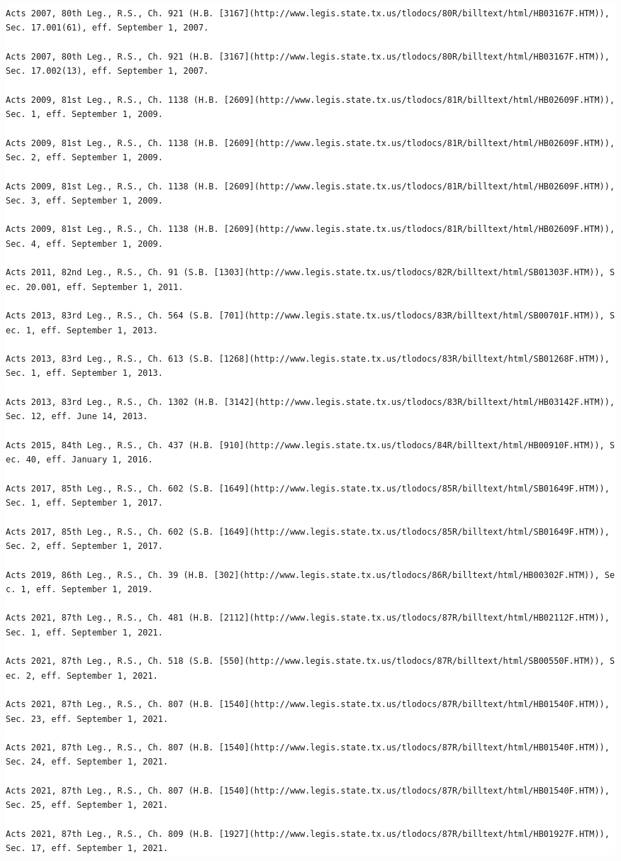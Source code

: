     Acts 2007, 80th Leg., R.S., Ch. 921 (H.B. [3167](http://www.legis.state.tx.us/tlodocs/80R/billtext/html/HB03167F.HTM)), Sec. 17.001(61), eff. September 1, 2007.
    
    Acts 2007, 80th Leg., R.S., Ch. 921 (H.B. [3167](http://www.legis.state.tx.us/tlodocs/80R/billtext/html/HB03167F.HTM)), Sec. 17.002(13), eff. September 1, 2007.
    
    Acts 2009, 81st Leg., R.S., Ch. 1138 (H.B. [2609](http://www.legis.state.tx.us/tlodocs/81R/billtext/html/HB02609F.HTM)), Sec. 1, eff. September 1, 2009.
    
    Acts 2009, 81st Leg., R.S., Ch. 1138 (H.B. [2609](http://www.legis.state.tx.us/tlodocs/81R/billtext/html/HB02609F.HTM)), Sec. 2, eff. September 1, 2009.
    
    Acts 2009, 81st Leg., R.S., Ch. 1138 (H.B. [2609](http://www.legis.state.tx.us/tlodocs/81R/billtext/html/HB02609F.HTM)), Sec. 3, eff. September 1, 2009.
    
    Acts 2009, 81st Leg., R.S., Ch. 1138 (H.B. [2609](http://www.legis.state.tx.us/tlodocs/81R/billtext/html/HB02609F.HTM)), Sec. 4, eff. September 1, 2009.
    
    Acts 2011, 82nd Leg., R.S., Ch. 91 (S.B. [1303](http://www.legis.state.tx.us/tlodocs/82R/billtext/html/SB01303F.HTM)), Sec. 20.001, eff. September 1, 2011.
    
    Acts 2013, 83rd Leg., R.S., Ch. 564 (S.B. [701](http://www.legis.state.tx.us/tlodocs/83R/billtext/html/SB00701F.HTM)), Sec. 1, eff. September 1, 2013.
    
    Acts 2013, 83rd Leg., R.S., Ch. 613 (S.B. [1268](http://www.legis.state.tx.us/tlodocs/83R/billtext/html/SB01268F.HTM)), Sec. 1, eff. September 1, 2013.
    
    Acts 2013, 83rd Leg., R.S., Ch. 1302 (H.B. [3142](http://www.legis.state.tx.us/tlodocs/83R/billtext/html/HB03142F.HTM)), Sec. 12, eff. June 14, 2013.
    
    Acts 2015, 84th Leg., R.S., Ch. 437 (H.B. [910](http://www.legis.state.tx.us/tlodocs/84R/billtext/html/HB00910F.HTM)), Sec. 40, eff. January 1, 2016.
    
    Acts 2017, 85th Leg., R.S., Ch. 602 (S.B. [1649](http://www.legis.state.tx.us/tlodocs/85R/billtext/html/SB01649F.HTM)), Sec. 1, eff. September 1, 2017.
    
    Acts 2017, 85th Leg., R.S., Ch. 602 (S.B. [1649](http://www.legis.state.tx.us/tlodocs/85R/billtext/html/SB01649F.HTM)), Sec. 2, eff. September 1, 2017.
    
    Acts 2019, 86th Leg., R.S., Ch. 39 (H.B. [302](http://www.legis.state.tx.us/tlodocs/86R/billtext/html/HB00302F.HTM)), Sec. 1, eff. September 1, 2019.
    
    Acts 2021, 87th Leg., R.S., Ch. 481 (H.B. [2112](http://www.legis.state.tx.us/tlodocs/87R/billtext/html/HB02112F.HTM)), Sec. 1, eff. September 1, 2021.
    
    Acts 2021, 87th Leg., R.S., Ch. 518 (S.B. [550](http://www.legis.state.tx.us/tlodocs/87R/billtext/html/SB00550F.HTM)), Sec. 2, eff. September 1, 2021.
    
    Acts 2021, 87th Leg., R.S., Ch. 807 (H.B. [1540](http://www.legis.state.tx.us/tlodocs/87R/billtext/html/HB01540F.HTM)), Sec. 23, eff. September 1, 2021.
    
    Acts 2021, 87th Leg., R.S., Ch. 807 (H.B. [1540](http://www.legis.state.tx.us/tlodocs/87R/billtext/html/HB01540F.HTM)), Sec. 24, eff. September 1, 2021.
    
    Acts 2021, 87th Leg., R.S., Ch. 807 (H.B. [1540](http://www.legis.state.tx.us/tlodocs/87R/billtext/html/HB01540F.HTM)), Sec. 25, eff. September 1, 2021.
    
    Acts 2021, 87th Leg., R.S., Ch. 809 (H.B. [1927](http://www.legis.state.tx.us/tlodocs/87R/billtext/html/HB01927F.HTM)), Sec. 17, eff. September 1, 2021.
    